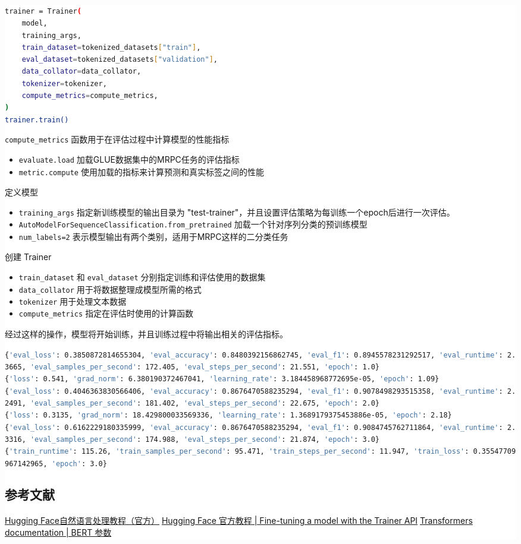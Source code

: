 ```bash
trainer = Trainer(
    model,
    training_args,
    train_dataset=tokenized_datasets["train"],
    eval_dataset=tokenized_datasets["validation"],
    data_collator=data_collator,
    tokenizer=tokenizer,
    compute_metrics=compute_metrics,
)
trainer.train()
```

`compute_metrics` 函数用于在评估过程中计算模型的性能指标
- `evaluate.load` 加载GLUE数据集中的MRPC任务的评估指标
- `metric.compute`  使用加载的指标来计算预测和真实标签之间的性能

定义模型
- `training_args` 指定新训练模型的输出目录为 "test-trainer"，并且设置评估策略为每训练一个epoch后进行一次评估。
- `AutoModelForSequenceClassification.from_pretrained` 加载一个针对序列分类的预训练模型
- `num_labels=2` 表示模型输出有两个类别，适用于MRPC这样的二分类任务

创建 Trainer
- `train_dataset` 和 `eval_dataset` 分别指定训练和评估使用的数据集
- `data_collator` 用于将数据整理成模型所需的格式
- `tokenizer` 用于处理文本数据
- `compute_metrics` 指定在评估时使用的计算函数

经过这样的操作，模型将开始训练，并且训练过程中将输出相关的评估指标。

```bash
{'eval_loss': 0.3850872814655304, 'eval_accuracy': 0.8480392156862745, 'eval_f1': 0.8945578231292517, 'eval_runtime': 2.3665, 'eval_samples_per_second': 172.405, 'eval_steps_per_second': 21.551, 'epoch': 1.0}                                                                                                                                      
{'loss': 0.541, 'grad_norm': 6.380190372467041, 'learning_rate': 3.184458968772695e-05, 'epoch': 1.09}                                                                     
{'eval_loss': 0.4046363830566406, 'eval_accuracy': 0.8676470588235294, 'eval_f1': 0.9078498293515358, 'eval_runtime': 2.2491, 'eval_samples_per_second': 181.402, 'eval_steps_per_second': 22.675, 'epoch': 2.0}                                                                                                                                      
{'loss': 0.3135, 'grad_norm': 18.429800033569336, 'learning_rate': 1.3689179375453886e-05, 'epoch': 2.18}                                                                  
{'eval_loss': 0.6162229180335999, 'eval_accuracy': 0.8676470588235294, 'eval_f1': 0.9084745762711864, 'eval_runtime': 2.3316, 'eval_samples_per_second': 174.988, 'eval_steps_per_second': 21.874, 'epoch': 3.0}                                                                                                                                      
{'train_runtime': 115.26, 'train_samples_per_second': 95.471, 'train_steps_per_second': 11.947, 'train_loss': 0.35547709967142965, 'epoch': 3.0}
```
## 参考文献
[Hugging Face自然语言处理教程（官方）](https://www.bilibili.com/video/BV1P54y1H7Xj?p=21&vd_source=f0f3c9343fe5f087ee05fae9ec07ef38)
[Hugging Face 官方教程 | Fine-tuning a model with the Trainer API](https://huggingface.co/learn/nlp-course/en/chapter3/3?fw=pt)
[Transformers documentation | BERT 参数](https://huggingface.co/docs/transformers/en/model_doc/bert)
